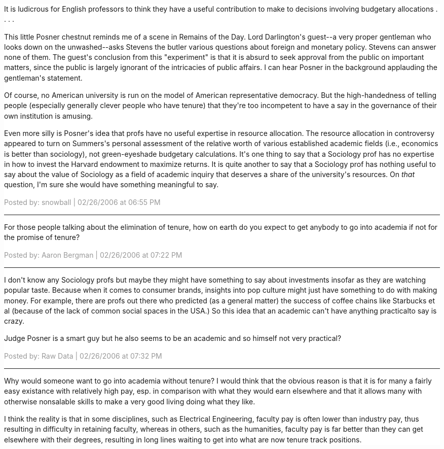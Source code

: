 It is ludicrous for English professors to think they have a useful contribution to make to decisions involving budgetary allocations . . . .

This little Posner chestnut reminds me of a scene in Remains of the Day.  Lord Darlington's guest--a very proper gentleman who looks down on the unwashed--asks Stevens the butler various questions about foreign and monetary policy.  Stevens can answer none of them.  The guest's conclusion from this "experiment" is that it is absurd to seek approval from the public on important matters, since the public is largely ignorant of the intricacies of public affairs.  I can hear Posner in the background applauding the gentleman's statement.

Of course, no American university is run on the model of American representative democracy.  But the high-handedness of telling people (especially generally clever people who have tenure) that they're too incompetent to have a say in the governance of their own institution is amusing.

Even more silly is Posner's idea that profs have no useful expertise in resource allocation.  The resource allocation in controversy appeared to turn on Summers's personal assessment of the relative worth of various established academic fields (i.e., economics is better than sociology), not green-eyeshade budgetary calculations.  It's one thing to say that a Sociology prof has no expertise in how to invest the Harvard endowment to maximize returns.  It is quite another to say that a Sociology prof has nothing useful to say about the value of Sociology as a field of academic inquiry that deserves a share of the university's resources.  On *that* question, I'm sure she would have something meaningful to say.

<span style="color:#999">Posted by: snowball | 02/26/2006 at 06:55 PM</span>

---

For those people talking about the elimination of tenure, how on earth do you expect to get anybody to go into academia if not for the promise of tenure?

<span style="color:#999">Posted by: Aaron Bergman | 02/26/2006 at 07:22 PM</span>

---

I don't know any Sociology profs but maybe they might have something to say about investments insofar as they are watching popular taste. Because when it comes to consumer brands, insights into pop culture might just have something to do with making money. For example, there are profs out there who predicted (as a general matter) the success of coffee chains like Starbucks et al (because of the lack of common social spaces in the USA.) So this idea that an academic can't have anything practicalto say is crazy.  

Judge Posner is a smart guy but he also seems to be an academic and so himself not very practical?

<span style="color:#999">Posted by: Raw Data | 02/26/2006 at 07:32 PM</span>

---

Why would someone want to go into academia without tenure? I would think that the obvious reason is that it is for many a fairly easy existance with relatively high pay, esp. in comparison with what they would earn elsewhere and that it allows many with otherwise nonsalable skills to make a very good living doing what they like.

I think the reality is that in some disciplines, such as Electrical Engineering, faculty pay is often lower than industry pay, thus resulting in difficulty in retaining faculty, whereas in others, such as the humanities, faculty pay is far better than they can get elsewhere with their degrees, resulting in long lines waiting to get into what are now tenure track positions.
